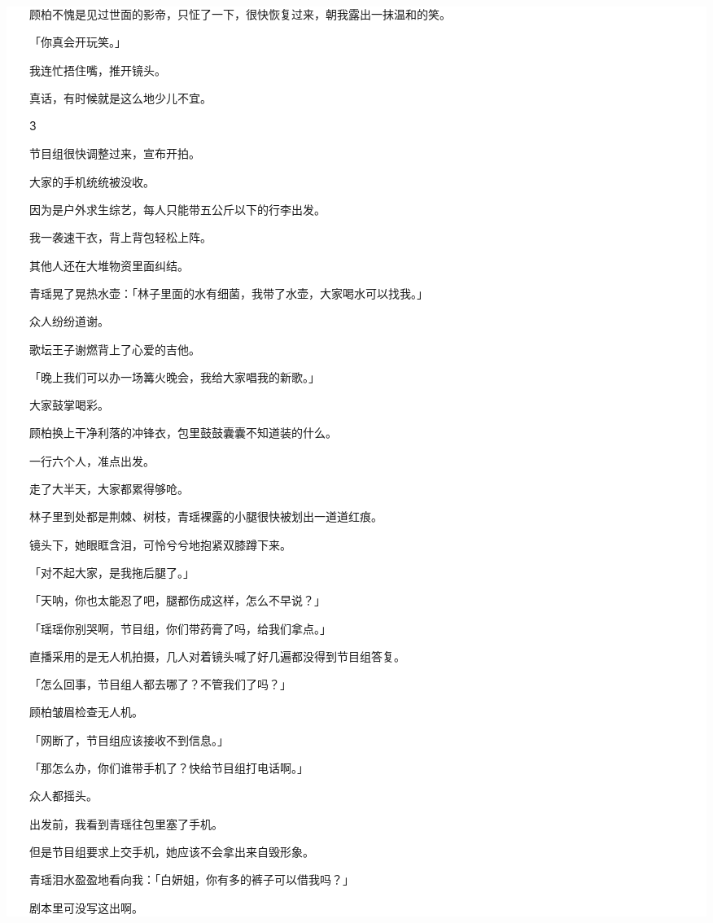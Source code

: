 &emsp;&emsp;顾柏不愧是见过世面的影帝，只怔了一下，很快恢复过来，朝我露出一抹温和的笑。  
  
&emsp;&emsp;「你真会开玩笑。」  
  
&emsp;&emsp;我连忙捂住嘴，推开镜头。  
  
&emsp;&emsp;真话，有时候就是这么地少儿不宜。  
  
&emsp;&emsp;3  
  
&emsp;&emsp;节目组很快调整过来，宣布开拍。  
  
&emsp;&emsp;大家的手机统统被没收。  
  
&emsp;&emsp;因为是户外求生综艺，每人只能带五公斤以下的行李出发。  
  
&emsp;&emsp;我一袭速干衣，背上背包轻松上阵。  
  
&emsp;&emsp;其他人还在大堆物资里面纠结。  
  
&emsp;&emsp;青瑶晃了晃热水壶：「林子里面的水有细菌，我带了水壶，大家喝水可以找我。」  
  
&emsp;&emsp;众人纷纷道谢。  
  
&emsp;&emsp;歌坛王子谢燃背上了心爱的吉他。  
  
&emsp;&emsp;「晚上我们可以办一场篝火晚会，我给大家唱我的新歌。」  
  
&emsp;&emsp;大家鼓掌喝彩。  
  
&emsp;&emsp;顾柏换上干净利落的冲锋衣，包里鼓鼓囊囊不知道装的什么。  
  
&emsp;&emsp;一行六个人，准点出发。  
  
&emsp;&emsp;走了大半天，大家都累得够呛。  
  
&emsp;&emsp;林子里到处都是荆棘、树枝，青瑶裸露的小腿很快被划出一道道红痕。  
  
&emsp;&emsp;镜头下，她眼眶含泪，可怜兮兮地抱紧双膝蹲下来。  
  
&emsp;&emsp;「对不起大家，是我拖后腿了。」  
  
&emsp;&emsp;「天呐，你也太能忍了吧，腿都伤成这样，怎么不早说？」  
  
&emsp;&emsp;「瑶瑶你别哭啊，节目组，你们带药膏了吗，给我们拿点。」  
  
&emsp;&emsp;直播采用的是无人机拍摄，几人对着镜头喊了好几遍都没得到节目组答复。  
  
&emsp;&emsp;「怎么回事，节目组人都去哪了？不管我们了吗？」  
  
&emsp;&emsp;顾柏皱眉检查无人机。  
  
&emsp;&emsp;「网断了，节目组应该接收不到信息。」  
  
&emsp;&emsp;「那怎么办，你们谁带手机了？快给节目组打电话啊。」  
  
&emsp;&emsp;众人都摇头。  
  
&emsp;&emsp;出发前，我看到青瑶往包里塞了手机。  
  
&emsp;&emsp;但是节目组要求上交手机，她应该不会拿出来自毁形象。  
  
&emsp;&emsp;青瑶泪水盈盈地看向我：「白妍姐，你有多的裤子可以借我吗？」  
  
&emsp;&emsp;剧本里可没写这出啊。  
  
